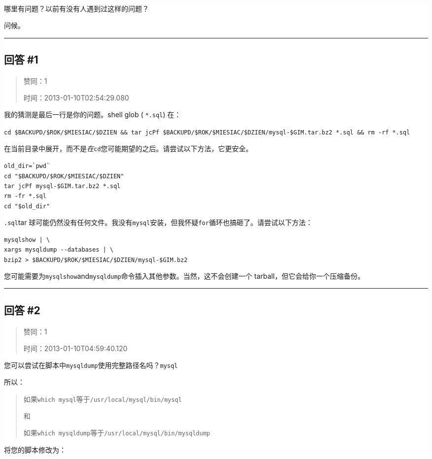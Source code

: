 哪里有问题？以前有没有人遇到过这样的问题？

问候。

* * *

## 回答 #1

> 赞同：1
> 
> 时间：2013-01-10T02:54:29.080

我的猜测是最后一行是你的问题。shell glob ( `*.sql`) 在：

```
cd $BACKUPD/$ROK/$MIESIAC/$DZIEN && tar jcPf $BACKUPD/$ROK/$MIESIAC/$DZIEN/mysql-$GIM.tar.bz2 *.sql && rm -rf *.sql 
```

在当前目录中展开，而不是*在*`cd`您可能期望的之后。请尝试以下方法，它更安全。

```
old_dir=`pwd`
cd "$BACKUPD/$ROK/$MIESIAC/$DZIEN"
tar jcPf mysql-$GIM.tar.bz2 *.sql
rm -fr *.sql
cd "$old_dir" 
```

`.sql`tar 球可能仍然没有任何文件。我没有`mysql`安装，但我怀疑`for`循环也搞砸了。请尝试以下方法：

```
mysqlshow | \
xargs mysqldump --databases | \
bzip2 > $BACKUPD/$ROK/$MIESIAC/$DZIEN/mysql-$GIM.bz2 
```

您可能需要为`mysqlshow`and`mysqldump`命令插入其他参数。当然，这不会创建一个 tarball，但它会给你一个压缩备份。

* * *

## 回答 #2

> 赞同：1
> 
> 时间：2013-01-10T04:59:40.120

您可以尝试在脚本中`mysqldump`使用完整路径名吗？`mysql`

所以：

> 如果`which mysql`等于`/usr/local/mysql/bin/mysql`
> 
> 和
> 
> 如果`which mysqldump`等于`/usr/local/mysql/bin/mysqldump`

将您的脚本修改为：
